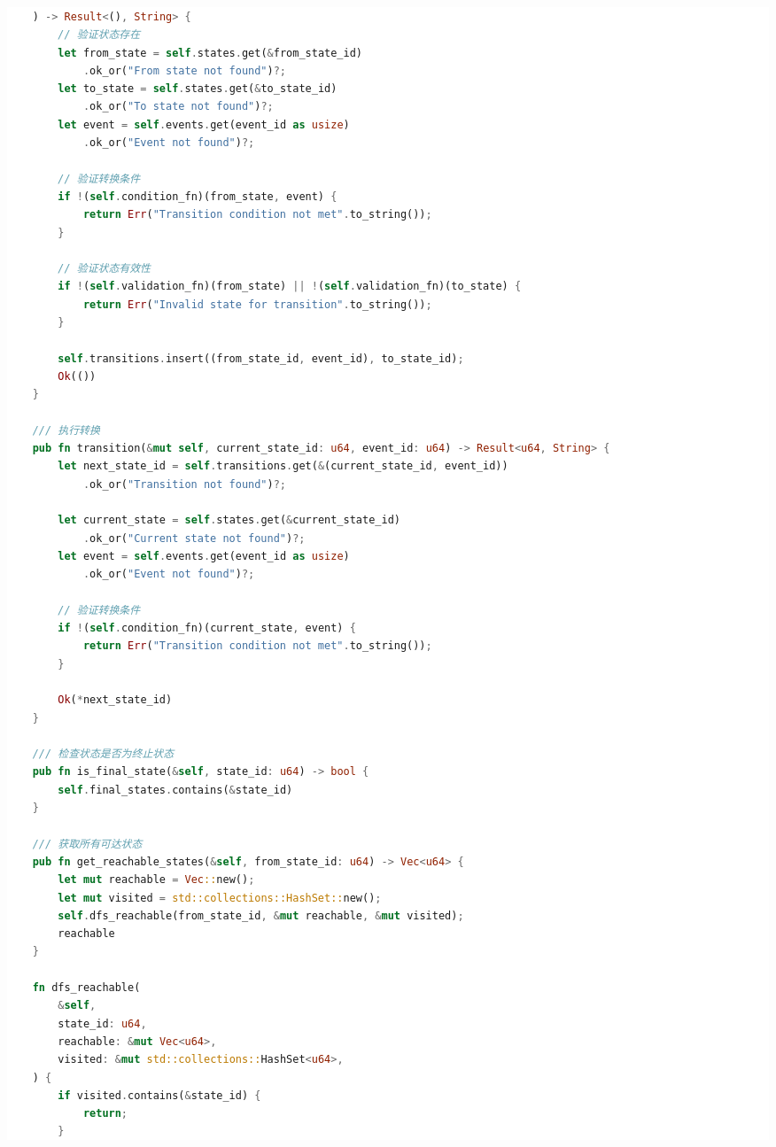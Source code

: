 ```rust
    ) -> Result<(), String> {
        // 验证状态存在
        let from_state = self.states.get(&from_state_id)
            .ok_or("From state not found")?;
        let to_state = self.states.get(&to_state_id)
            .ok_or("To state not found")?;
        let event = self.events.get(event_id as usize)
            .ok_or("Event not found")?;

        // 验证转换条件
        if !(self.condition_fn)(from_state, event) {
            return Err("Transition condition not met".to_string());
        }

        // 验证状态有效性
        if !(self.validation_fn)(from_state) || !(self.validation_fn)(to_state) {
            return Err("Invalid state for transition".to_string());
        }

        self.transitions.insert((from_state_id, event_id), to_state_id);
        Ok(())
    }

    /// 执行转换
    pub fn transition(&mut self, current_state_id: u64, event_id: u64) -> Result<u64, String> {
        let next_state_id = self.transitions.get(&(current_state_id, event_id))
            .ok_or("Transition not found")?;
        
        let current_state = self.states.get(&current_state_id)
            .ok_or("Current state not found")?;
        let event = self.events.get(event_id as usize)
            .ok_or("Event not found")?;

        // 验证转换条件
        if !(self.condition_fn)(current_state, event) {
            return Err("Transition condition not met".to_string());
        }

        Ok(*next_state_id)
    }

    /// 检查状态是否为终止状态
    pub fn is_final_state(&self, state_id: u64) -> bool {
        self.final_states.contains(&state_id)
    }

    /// 获取所有可达状态
    pub fn get_reachable_states(&self, from_state_id: u64) -> Vec<u64> {
        let mut reachable = Vec::new();
        let mut visited = std::collections::HashSet::new();
        self.dfs_reachable(from_state_id, &mut reachable, &mut visited);
        reachable
    }

    fn dfs_reachable(
        &self,
        state_id: u64,
        reachable: &mut Vec<u64>,
        visited: &mut std::collections::HashSet<u64>,
    ) {
        if visited.contains(&state_id) {
            return;
        }
```